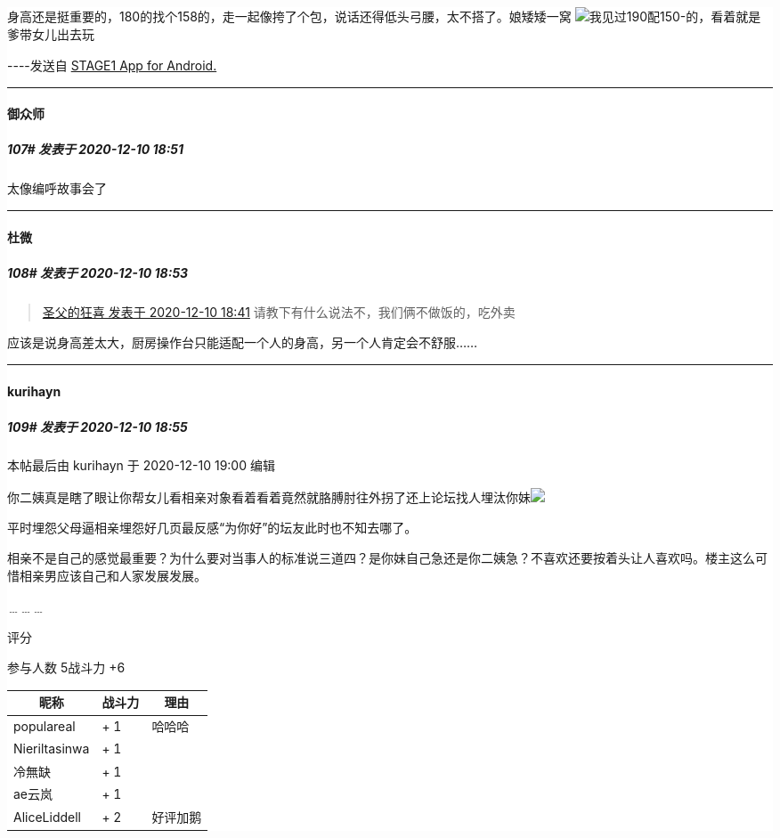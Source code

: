 身高还是挺重要的，180的找个158的，走一起像挎了个包，说话还得低头弓腰，太不搭了。娘矮矮一窝</blockquote>
<img src="https://static.saraba1st.com/image/smiley/face2017/053.png" referrerpolicy="no-referrer">我见过190配150-的，看着就是爹带女儿出去玩


----发送自 [STAGE1 App for Android.](http://stage1.5j4m.com/?1.36)


-----

####  御众师  
##### 107#       发表于 2020-12-10 18:51


太像编呼故事会了


-----

####  杜微  
##### 108#       发表于 2020-12-10 18:53


<blockquote><a href="httphttps://bbs.saraba1st.com/2b/forum.php?mod=redirect&amp;goto=findpost&amp;pid=49675061&amp;ptid=1976744" target="_blank">圣父的狂喜 发表于 2020-12-10 18:41</a>
请教下有什么说法不，我们俩不做饭的，吃外卖</blockquote>
应该是说身高差太大，厨房操作台只能适配一个人的身高，另一个人肯定会不舒服……


-----

####  kurihayn  
##### 109#       发表于 2020-12-10 18:55


 本帖最后由 kurihayn 于 2020-12-10 19:00 编辑 

你二姨真是瞎了眼让你帮女儿看相亲对象看着看着竟然就胳膊肘往外拐了还上论坛找人埋汰你妹<img src="https://static.saraba1st.com/image/smiley/face2017/192.png" referrerpolicy="no-referrer">

平时埋怨父母逼相亲埋怨好几页最反感“为你好”的坛友此时也不知去哪了。

相亲不是自己的感觉最重要？为什么要对当事人的标准说三道四？是你妹自己急还是你二姨急？不喜欢还要按着头让人喜欢吗。楼主这么可惜相亲男应该自己和人家发展发展。


﹍﹍﹍

评分


 参与人数 5战斗力 +6

|昵称|战斗力|理由|
|----|---|---|
| populareal| + 1|哈哈哈|
| Nieriltasinwa| + 1||
| 冷無缺| + 1||
| ae云岚| + 1||
| AliceLiddell| + 2|好评加鹅|
